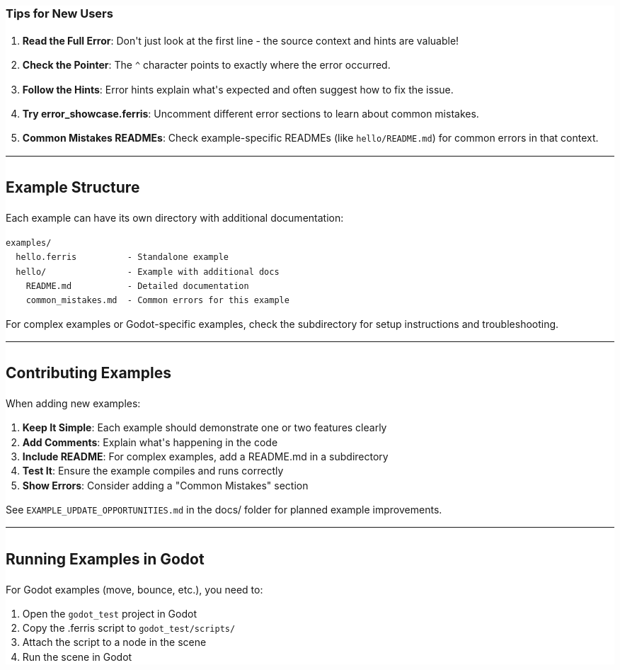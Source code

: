 
### Tips for New Users

1. **Read the Full Error**: Don't just look at the first line - the source context and hints are valuable!

2. **Check the Pointer**: The `^` character points to exactly where the error occurred.

3. **Follow the Hints**: Error hints explain what's expected and often suggest how to fix the issue.

4. **Try error_showcase.ferris**: Uncomment different error sections to learn about common mistakes.

5. **Common Mistakes READMEs**: Check example-specific READMEs (like `hello/README.md`) for common errors in that context.

---

## Example Structure

Each example can have its own directory with additional documentation:

```
examples/
  hello.ferris          - Standalone example
  hello/                - Example with additional docs
    README.md           - Detailed documentation
    common_mistakes.md  - Common errors for this example
```

For complex examples or Godot-specific examples, check the subdirectory for setup instructions and troubleshooting.

---

## Contributing Examples

When adding new examples:

1. **Keep It Simple**: Each example should demonstrate one or two features clearly
2. **Add Comments**: Explain what's happening in the code
3. **Include README**: For complex examples, add a README.md in a subdirectory
4. **Test It**: Ensure the example compiles and runs correctly
5. **Show Errors**: Consider adding a "Common Mistakes" section

See `EXAMPLE_UPDATE_OPPORTUNITIES.md` in the docs/ folder for planned example improvements.

---

## Running Examples in Godot

For Godot examples (move, bounce, etc.), you need to:

1. Open the `godot_test` project in Godot
2. Copy the .ferris script to `godot_test/scripts/`
3. Attach the script to a node in the scene
4. Run the scene in Godot
